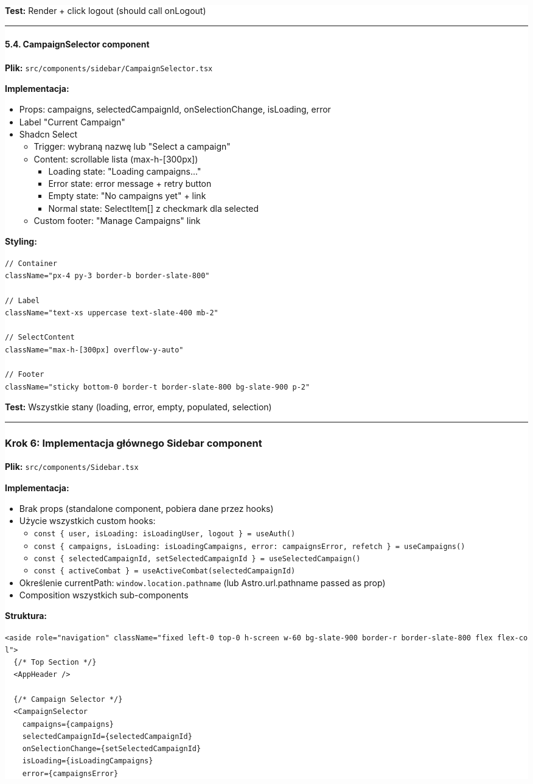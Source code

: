 **Test:** Render + click logout (should call onLogout)

---

#### 5.4. CampaignSelector component

**Plik:** `src/components/sidebar/CampaignSelector.tsx`

**Implementacja:**
- Props: campaigns, selectedCampaignId, onSelectionChange, isLoading, error
- Label "Current Campaign"
- Shadcn Select
  - Trigger: wybraną nazwę lub "Select a campaign"
  - Content: scrollable lista (max-h-[300px])
    - Loading state: "Loading campaigns..."
    - Error state: error message + retry button
    - Empty state: "No campaigns yet" + link
    - Normal state: SelectItem[] z checkmark dla selected
  - Custom footer: "Manage Campaigns" link

**Styling:**
```tsx
// Container
className="px-4 py-3 border-b border-slate-800"

// Label
className="text-xs uppercase text-slate-400 mb-2"

// SelectContent
className="max-h-[300px] overflow-y-auto"

// Footer
className="sticky bottom-0 border-t border-slate-800 bg-slate-900 p-2"
```

**Test:** Wszystkie stany (loading, error, empty, populated, selection)

---

### Krok 6: Implementacja głównego Sidebar component

**Plik:** `src/components/Sidebar.tsx`

**Implementacja:**
- Brak props (standalone component, pobiera dane przez hooks)
- Użycie wszystkich custom hooks:
  - `const { user, isLoading: isLoadingUser, logout } = useAuth()`
  - `const { campaigns, isLoading: isLoadingCampaigns, error: campaignsError, refetch } = useCampaigns()`
  - `const { selectedCampaignId, setSelectedCampaignId } = useSelectedCampaign()`
  - `const { activeCombat } = useActiveCombat(selectedCampaignId)`
- Określenie currentPath: `window.location.pathname` (lub Astro.url.pathname passed as prop)
- Composition wszystkich sub-components

**Struktura:**
```tsx
<aside role="navigation" className="fixed left-0 top-0 h-screen w-60 bg-slate-900 border-r border-slate-800 flex flex-col">
  {/* Top Section */}
  <AppHeader />

  {/* Campaign Selector */}
  <CampaignSelector
    campaigns={campaigns}
    selectedCampaignId={selectedCampaignId}
    onSelectionChange={setSelectedCampaignId}
    isLoading={isLoadingCampaigns}
    error={campaignsError}
```
